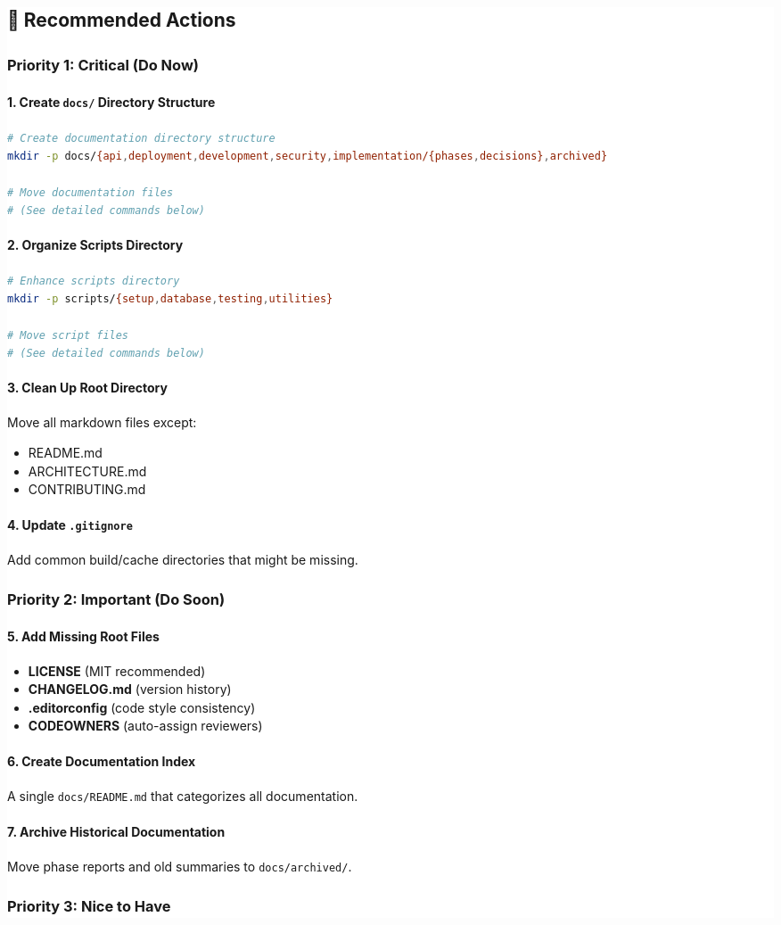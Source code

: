 
## 🔧 Recommended Actions

### Priority 1: Critical (Do Now)

#### 1. Create `docs/` Directory Structure

```bash
# Create documentation directory structure
mkdir -p docs/{api,deployment,development,security,implementation/{phases,decisions},archived}

# Move documentation files
# (See detailed commands below)
```

#### 2. Organize Scripts Directory

```bash
# Enhance scripts directory
mkdir -p scripts/{setup,database,testing,utilities}

# Move script files
# (See detailed commands below)
```

#### 3. Clean Up Root Directory

Move all markdown files except:
- README.md
- ARCHITECTURE.md
- CONTRIBUTING.md

#### 4. Update `.gitignore`

Add common build/cache directories that might be missing.

### Priority 2: Important (Do Soon)

#### 5. Add Missing Root Files

- **LICENSE** (MIT recommended)
- **CHANGELOG.md** (version history)
- **.editorconfig** (code style consistency)
- **CODEOWNERS** (auto-assign reviewers)

#### 6. Create Documentation Index

A single `docs/README.md` that categorizes all documentation.

#### 7. Archive Historical Documentation

Move phase reports and old summaries to `docs/archived/`.

### Priority 3: Nice to Have
